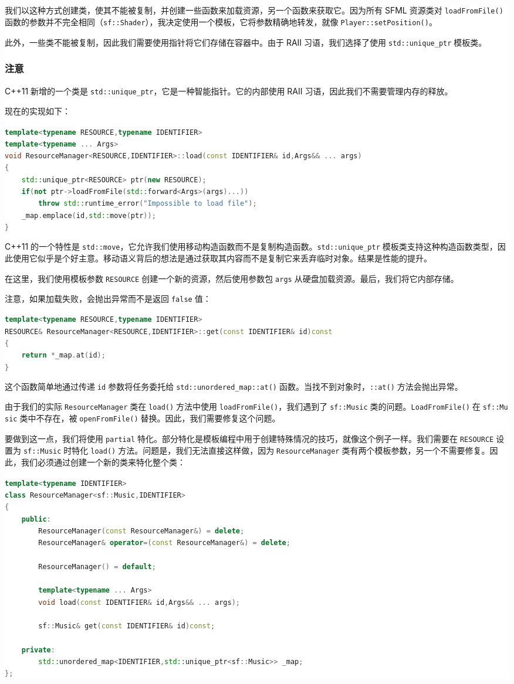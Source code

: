 我们以这种方式创建类，使其不能被复制，并创建一些函数来加载资源，另一个函数来获取它。因为所有 SFML 资源类对 `loadFromFile()` 函数的参数并不完全相同（`sf::Shader`），我决定使用一个模板，它将参数精确地转发，就像 `Player::setPosition()`。

此外，一些类不能被复制，因此我们需要使用指针将它们存储在容器中。由于 RAII 习语，我们选择了使用 `std::unique_ptr` 模板类。

### 注意

C++11 新增的一个类是 `std::unique_ptr`，它是一种智能指针。它的内部使用 RAII 习语，因此我们不需要管理内存的释放。

现在的实现如下：

```cpp
template<typename RESOURCE,typename IDENTIFIER>
template<typename ... Args>
void ResourceManager<RESOURCE,IDENTIFIER>::load(const IDENTIFIER& id,Args&& ... args)
{
    std::unique_ptr<RESOURCE> ptr(new RESOURCE);
    if(not ptr->loadFromFile(std::forward<Args>(args)...))
        throw std::runtime_error("Impossible to load file");
    _map.emplace(id,std::move(ptr));
}
```

C++11 的一个特性是 `std::move`，它允许我们使用移动构造函数而不是复制构造函数。`std::unique_ptr` 模板类支持这种构造函数类型，因此使用它似乎是个好主意。移动语义背后的想法是通过获取其内容而不是复制它来丢弃临时对象。结果是性能的提升。

在这里，我们使用模板参数 `RESOURCE` 创建一个新的资源，然后使用参数包 `args` 从硬盘加载资源。最后，我们将它内部存储。

注意，如果加载失败，会抛出异常而不是返回 `false` 值：

```cpp
template<typename RESOURCE,typename IDENTIFIER>
RESOURCE& ResourceManager<RESOURCE,IDENTIFIER>::get(const IDENTIFIER& id)const
{
    return *_map.at(id);
}
```

这个函数简单地通过传递 `id` 参数将任务委托给 `std::unordered_map::at()` 函数。当找不到对象时，`::at()` 方法会抛出异常。

由于我们的实际 `ResourceManager` 类在 `load()` 方法中使用 `loadFromFile()`，我们遇到了 `sf::Music` 类的问题。`LoadFromFile()` 在 `sf::Music` 类中不存在，被 `openFromFile()` 替换。因此，我们需要修复这个问题。

要做到这一点，我们将使用 `partial` 特化。部分特化是模板编程中用于创建特殊情况的技巧，就像这个例子一样。我们需要在 `RESOURCE` 设置为 `sf::Music` 时特化 `load()` 方法。问题是，我们无法直接这样做，因为 `ResourceManager` 类有两个模板参数，另一个不需要修复。因此，我们必须通过创建一个新的类来特化整个类：

```cpp
template<typename IDENTIFIER>
class ResourceManager<sf::Music,IDENTIFIER>
{
    public:
        ResourceManager(const ResourceManager&) = delete;
        ResourceManager& operator=(const ResourceManager&) = delete;

        ResourceManager() = default;

        template<typename ... Args>
        void load(const IDENTIFIER& id,Args&& ... args);

        sf::Music& get(const IDENTIFIER& id)const;

    private:
        std::unordered_map<IDENTIFIER,std::unique_ptr<sf::Music>> _map;
};
```
